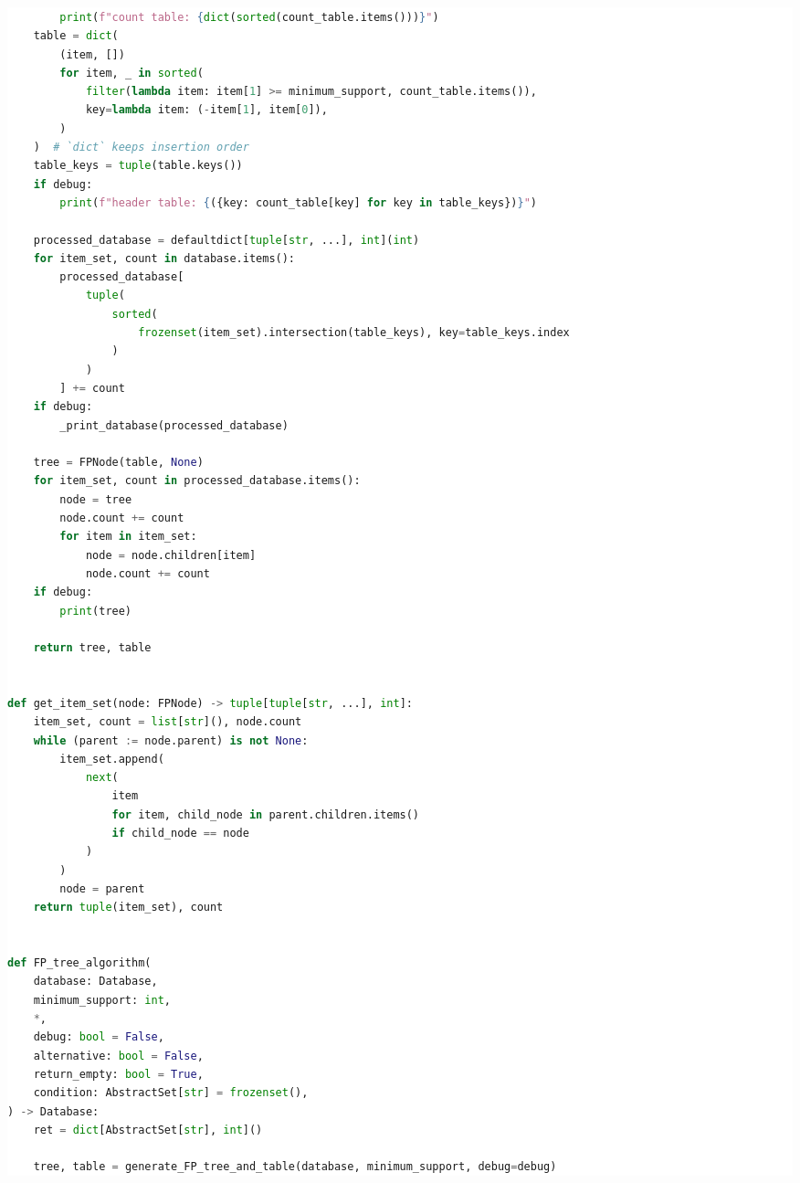 ```Python
        print(f"count table: {dict(sorted(count_table.items()))}")
    table = dict(
        (item, [])
        for item, _ in sorted(
            filter(lambda item: item[1] >= minimum_support, count_table.items()),
            key=lambda item: (-item[1], item[0]),
        )
    )  # `dict` keeps insertion order
    table_keys = tuple(table.keys())
    if debug:
        print(f"header table: {({key: count_table[key] for key in table_keys})}")

    processed_database = defaultdict[tuple[str, ...], int](int)
    for item_set, count in database.items():
        processed_database[
            tuple(
                sorted(
                    frozenset(item_set).intersection(table_keys), key=table_keys.index
                )
            )
        ] += count
    if debug:
        _print_database(processed_database)

    tree = FPNode(table, None)
    for item_set, count in processed_database.items():
        node = tree
        node.count += count
        for item in item_set:
            node = node.children[item]
            node.count += count
    if debug:
        print(tree)

    return tree, table


def get_item_set(node: FPNode) -> tuple[tuple[str, ...], int]:
    item_set, count = list[str](), node.count
    while (parent := node.parent) is not None:
        item_set.append(
            next(
                item
                for item, child_node in parent.children.items()
                if child_node == node
            )
        )
        node = parent
    return tuple(item_set), count


def FP_tree_algorithm(
    database: Database,
    minimum_support: int,
    *,
    debug: bool = False,
    alternative: bool = False,
    return_empty: bool = True,
    condition: AbstractSet[str] = frozenset(),
) -> Database:
    ret = dict[AbstractSet[str], int]()

    tree, table = generate_FP_tree_and_table(database, minimum_support, debug=debug)
```